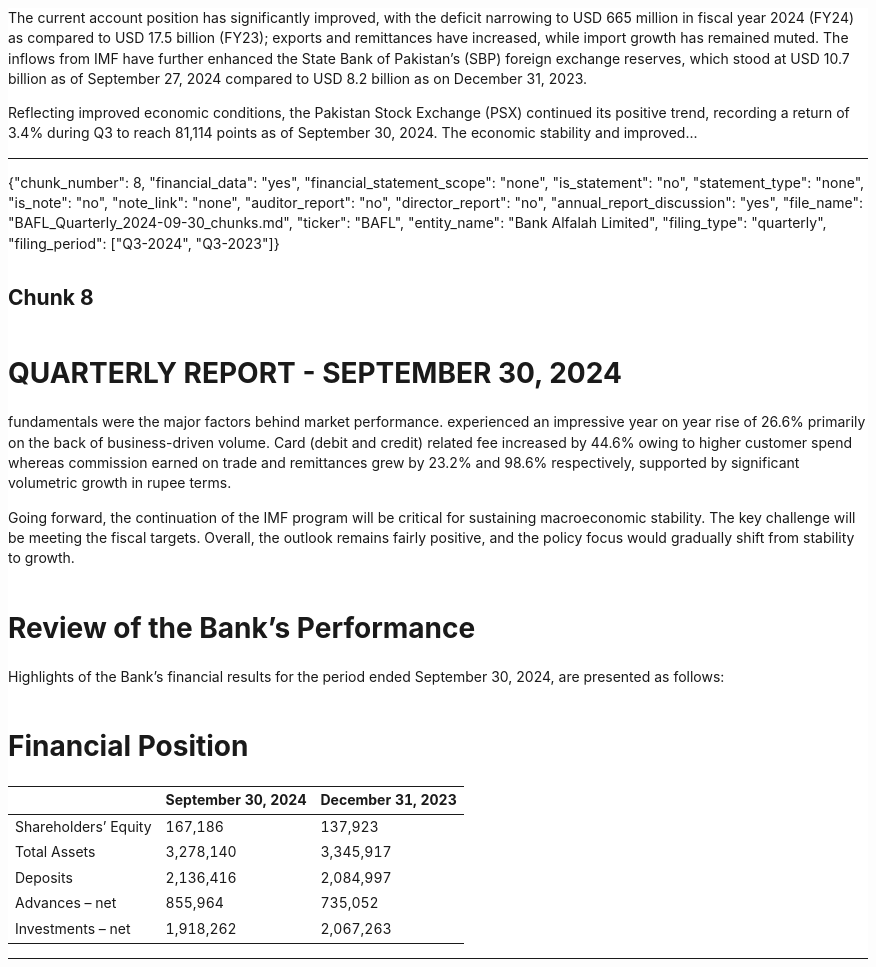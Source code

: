 The current account position has significantly improved, with the deficit narrowing to USD 665 million in fiscal year 2024 (FY24) as compared to USD 17.5 billion (FY23); exports and remittances have increased, while import growth has remained muted. The inflows from IMF have further enhanced the State Bank of Pakistan’s (SBP) foreign exchange reserves, which stood at USD 10.7 billion as of September 27, 2024 compared to USD 8.2 billion as on December 31, 2023.

Reflecting improved economic conditions, the Pakistan Stock Exchange (PSX) continued its positive trend, recording a return of 3.4% during Q3 to reach 81,114 points as of September 30, 2024. The economic stability and improved...

---

{"chunk_number": 8, "financial_data": "yes", "financial_statement_scope": "none", "is_statement": "no", "statement_type": "none", "is_note": "no", "note_link": "none", "auditor_report": "no", "director_report": "no", "annual_report_discussion": "yes", "file_name": "BAFL_Quarterly_2024-09-30_chunks.md", "ticker": "BAFL", "entity_name": "Bank Alfalah Limited", "filing_type": "quarterly", "filing_period": ["Q3-2024", "Q3-2023"]}
## Chunk 8


# QUARTERLY REPORT - SEPTEMBER 30, 2024

fundamentals were the major factors behind market performance. experienced an impressive year on year rise of 26.6% primarily on the back of business-driven volume. Card (debit and credit) related fee increased by 44.6% owing to higher customer spend whereas commission earned on trade and remittances grew by 23.2% and 98.6% respectively, supported by significant volumetric growth in rupee terms.

Going forward, the continuation of the IMF program will be critical for sustaining macroeconomic stability. The key challenge will be meeting the fiscal targets. Overall, the outlook remains fairly positive, and the policy focus would gradually shift from stability to growth.

# Review of the Bank’s Performance

Highlights of the Bank’s financial results for the period ended September 30, 2024, are presented as follows:

# Financial Position

| |September 30, 2024|December 31, 2023|
|---|---|---|
|Shareholders’ Equity|167,186|137,923|
|Total Assets|3,278,140|3,345,917|
|Deposits|2,136,416|2,084,997|
|Advances – net|855,964|735,052|
|Investments – net|1,918,262|2,067,263|

---
